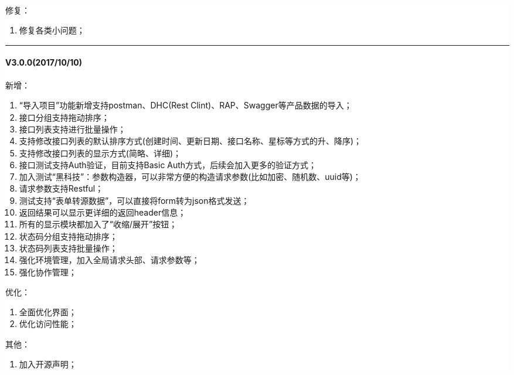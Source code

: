 修复：
1. 修复各类小问题；

------------
#### V3.0.0(2017/10/10)

新增：
1. “导入项目”功能新增支持postman、DHC(Rest Clint)、RAP、Swagger等产品数据的导入；
2. 接口分组支持拖动排序；
3. 接口列表支持进行批量操作；
4. 支持修改接口列表的默认排序方式(创建时间、更新日期、接口名称、星标等方式的升、降序)；
5. 支持修改接口列表的显示方式(简略、详细)；
6. 接口测试支持Auth验证，目前支持Basic Auth方式，后续会加入更多的验证方式；
7. 加入测试“黑科技”：参数构造器，可以非常方便的构造请求参数(比如加密、随机数、uuid等)；
8. 请求参数支持Restful；
9. 测试支持“表单转源数据”，可以直接将form转为json格式发送；
10. 返回结果可以显示更详细的返回header信息；
11. 所有的显示模块都加入了“收缩/展开”按钮；
12. 状态码分组支持拖动排序；
13. 状态码列表支持批量操作；
14. 强化环境管理，加入全局请求头部、请求参数等；
15. 强化协作管理；

优化：
1. 全面优化界面；
2. 优化访问性能；

其他：
1. 加入开源声明；
